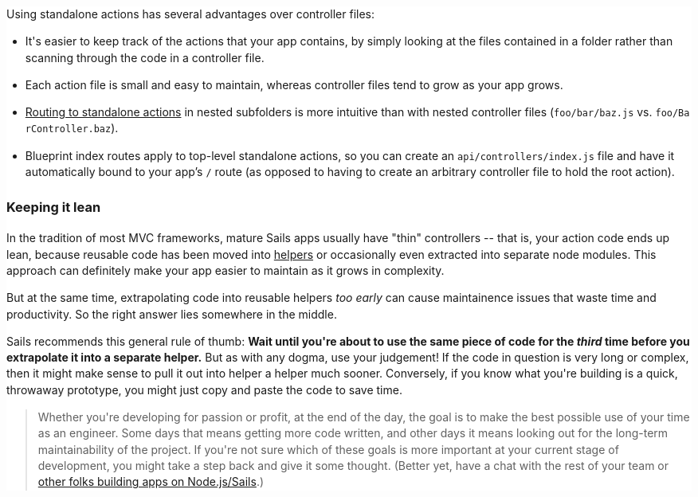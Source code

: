 Using standalone actions has several advantages over controller files:

* It's easier to keep track of the actions that your app contains, by simply looking at the files contained in a folder rather than scanning through the code in a controller file.
* Each action file is small and easy to maintain, whereas controller files tend to grow as your app grows.
* [Routing to standalone actions](http://sailsjs.com/documentation/concepts/routes/custom-routes#?action-target-syntax) in nested subfolders is more intuitive than with nested controller files (`foo/bar/baz.js` vs. `foo/BarController.baz`).

* Blueprint index routes apply to top-level standalone actions, so you can create an `api/controllers/index.js` file and have it automatically bound to your app&rsquo;s `/` route (as opposed to having to create an arbitrary controller file to hold the root action).


### Keeping it lean

In the tradition of most MVC frameworks, mature Sails apps usually have "thin" controllers -- that is, your action code ends up lean, because reusable code has been moved into [helpers](http://sailsjs.com/documentation/concepts/helpers) or occasionally even extracted into separate node modules.  This approach can definitely make your app easier to maintain as it grows in complexity.

But at the same time, extrapolating code into reusable helpers _too early_ can cause maintainence issues that waste time and productivity.  So the right answer lies somewhere in the middle.

Sails recommends this general rule of thumb:  **Wait until you're about to use the same piece of code for the _third_ time before you extrapolate it into a separate helper.**  But as with any dogma, use your judgement!  If the code in question is very long or complex, then it might make sense to pull it out into helper a helper much sooner.  Conversely, if you know what you're building is a quick, throwaway prototype, you might just copy and paste the code to save time.

> Whether you're developing for passion or profit, at the end of the day, the goal is to make the best possible use of your time as an engineer.  Some days that means getting more code written, and other days it means looking out for the long-term maintainability of the project.  If you're not sure which of these goals is more important at your current stage of development, you might take a step back and give it some thought.  (Better yet, have a chat with the rest of your team or [other folks building apps on Node.js/Sails](https://sailsjs.com/support).)

<docmeta name="displayName" value="Actions and controllers">
<docmeta name="nextUpLink" value="/documentation/concepts/views">
<docmeta name="nextUpName" value="Views">
